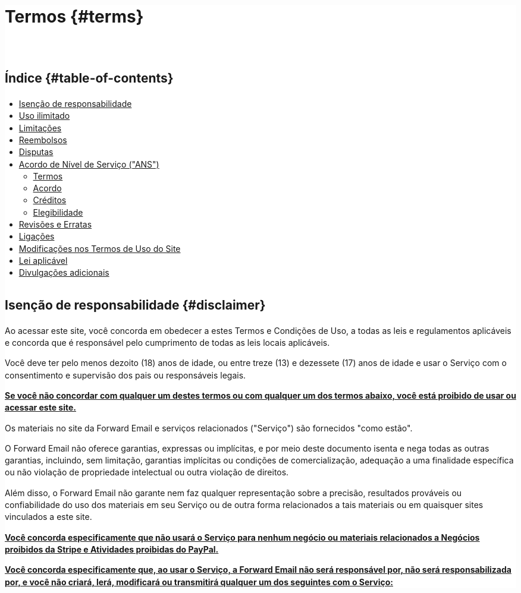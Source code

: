 # Termos {#terms}

<img loading="lazy" src="/img/articles/terms.webp" alt="" class="rounded-lg" />

## Índice {#table-of-contents}

* [Isenção de responsabilidade](#disclaimer)
* [Uso ilimitado](#unlimited-usage)
* [Limitações](#limitations)
* [Reembolsos](#refunds)
* [Disputas](#disputes)
* [Acordo de Nível de Serviço ("ANS")](#service-level-agreement-sla)
  * [Termos](#terms-1)
  * [Acordo](#agreement)
  * [Créditos](#credits)
  * [Elegibilidade](#eligibility)
* [Revisões e Erratas](#revisions-and-errata)
* [Ligações](#links)
* [Modificações nos Termos de Uso do Site](#site-terms-of-use-modifications)
* [Lei aplicável](#governing-law)
* [Divulgações adicionais](#additional-disclosures)

## Isenção de responsabilidade {#disclaimer}

Ao acessar este site, você concorda em obedecer a estes Termos e Condições de Uso, a todas as leis e regulamentos aplicáveis e concorda que é responsável pelo cumprimento de todas as leis locais aplicáveis.

Você deve ter pelo menos dezoito (18) anos de idade, ou entre treze (13) e dezessete (17) anos de idade e usar o Serviço com o consentimento e supervisão dos pais ou responsáveis legais.

<u>**Se você não concordar com qualquer um destes termos ou com qualquer um dos termos abaixo, você está proibido de usar ou acessar este site.**</u>

Os materiais no site da Forward Email e serviços relacionados ("Serviço") são fornecidos "como estão".

O Forward Email não oferece garantias, expressas ou implícitas, e por meio deste documento isenta e nega todas as outras garantias, incluindo, sem limitação, garantias implícitas ou condições de comercialização, adequação a uma finalidade específica ou não violação de propriedade intelectual ou outra violação de direitos.

Além disso, o Forward Email não garante nem faz qualquer representação sobre a precisão, resultados prováveis ou confiabilidade do uso dos materiais em seu Serviço ou de outra forma relacionados a tais materiais ou em quaisquer sites vinculados a este site.

<u>**Você concorda especificamente que não usará o Serviço para nenhum negócio ou materiais relacionados a [Negócios proibidos da Stripe](https://stripe.com/legal/restricted-businesses) e [Atividades proibidas do PayPal](https://www.paypal.com/us/legalhub/acceptableuse-full).**</u>

<u>**Você concorda especificamente que, ao usar o Serviço, a Forward Email não será responsável por, não será responsabilizada por, e você não criará, lerá, modificará ou transmitirá qualquer um dos seguintes com o Serviço:**</u>
